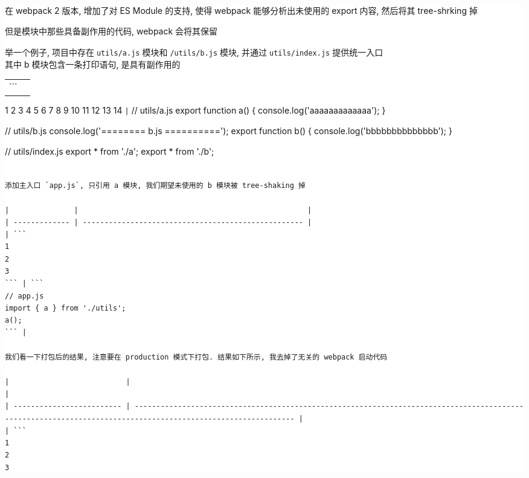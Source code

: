 在 webpack 2 版本, 增加了对 ES Module 的支持, 使得 webpack 能够分析出未使用的 export 内容, 然后将其 tree-shrking 掉

但是模块中那些具备副作用的代码, webpack 会将其保留

举一个例子, 项目中存在 `utils/a.js` 模块和 `/utils/b.js` 模块, 并通过 `utils/index.js` 提供统一入口\
其中 b 模块包含一条打印语句, 是具有副作用的

|                                          |                                                                                                                                                                                                                                                               |
| ---------------------------------------- | ------------------------------------------------------------------------------------------------------------------------------------------------------------------------------------------------------------------------------------------------------------- |
| ```
1
2
3
4
5
6
7
8
9
10
11
12
13
14
``` | ```
// utils/a.js
export function a() {
   console.log('aaaaaaaaaaaaa');
}

// utils/b.js
console.log('======== b.js ==========');
export function b() {
   console.log('bbbbbbbbbbbbbb');
}

// utils/index.js
export * from './a';
export * from './b';
``` |

添加主入口 `app.js`, 只引用 a 模块, 我们期望未使用的 b 模块被 tree-shaking 掉

|               |                                                     |
| ------------- | --------------------------------------------------- |
| ```
1
2
3
``` | ```
// app.js
import { a } from './utils';
a();
``` |

我们看一下打包后的结果, 注意要在 production 模式下打包. 结果如下所示, 我去掉了无关的 webpack 启动代码

|                           |                                                                                                                                                               |
| ------------------------- | ------------------------------------------------------------------------------------------------------------------------------------------------------------- |
| ```
1
2
3
```